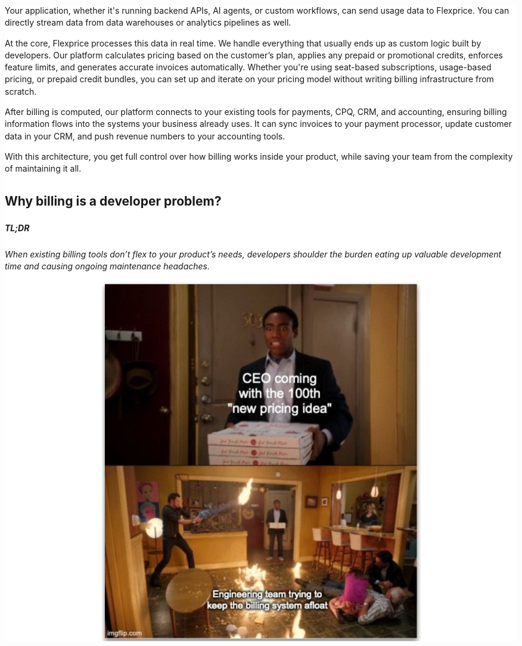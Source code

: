 Your application, whether it's running backend APIs, AI agents, or custom workflows, can send usage data to Flexprice. You can directly stream data from data warehouses or analytics pipelines as well.

At the core, Flexprice processes this data in real time. We handle everything that usually ends up as custom logic built by developers. Our platform calculates pricing based on the customer’s plan, applies any prepaid or promotional credits, enforces feature limits, and generates accurate invoices automatically. Whether you're using seat-based subscriptions, usage-based pricing, or prepaid credit bundles, you can set up and iterate on your pricing model without writing billing infrastructure from scratch.

After billing is computed, our platform connects to your existing tools for payments, CPQ, CRM, and accounting, ensuring billing information flows into the systems your business already uses. It can sync invoices to your payment processor, update customer data in your CRM, and push revenue numbers to your accounting tools.

With this architecture, you get full control over how billing works inside your product, while saving your team from the complexity of maintaining it all.

## Why billing is a developer problem?

##### TL;DR
*When existing billing tools don’t flex to your product’s needs, developers shoulder the burden eating up valuable development time and causing ongoing maintenance headaches.*

<p align="center">
  <img align="center" src="./assets/struggle.png" alt="struggle is real"/>
</p>
